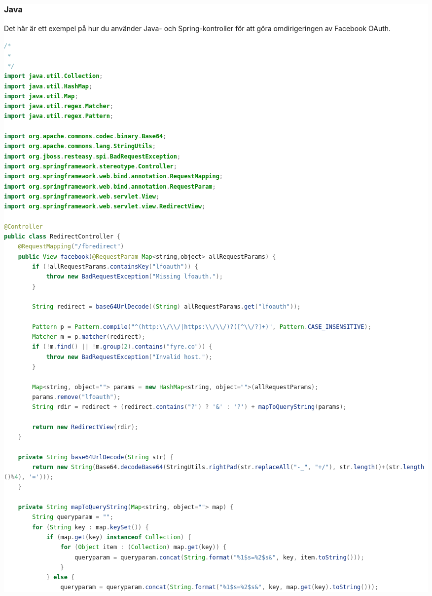 ### Java

Det här är ett exempel på hur du använder Java- och Spring-kontroller för att göra omdirigeringen av Facebook OAuth.

```java
/* 
 *  
 */ 
import java.util.Collection; 
import java.util.HashMap; 
import java.util.Map; 
import java.util.regex.Matcher; 
import java.util.regex.Pattern; 
  
import org.apache.commons.codec.binary.Base64; 
import org.apache.commons.lang.StringUtils; 
import org.jboss.resteasy.spi.BadRequestException; 
import org.springframework.stereotype.Controller; 
import org.springframework.web.bind.annotation.RequestMapping; 
import org.springframework.web.bind.annotation.RequestParam; 
import org.springframework.web.servlet.View; 
import org.springframework.web.servlet.view.RedirectView; 
  
@Controller 
public class RedirectController { 
    @RequestMapping("/fbredirect") 
    public View facebook(@RequestParam Map<string,object> allRequestParams) { 
        if (!allRequestParams.containsKey("lfoauth")) { 
            throw new BadRequestException("Missing lfoauth."); 
        } 
             
        String redirect = base64UrlDecode((String) allRequestParams.get("lfoauth")); 
  
        Pattern p = Pattern.compile("^(http:\\/\\/|https:\\/\\/)?([^\\/?]+)", Pattern.CASE_INSENSITIVE); 
        Matcher m = p.matcher(redirect); 
        if (!m.find() || !m.group(2).contains("fyre.co")) { 
            throw new BadRequestException("Invalid host."); 
        } 
         
        Map<string, object=""> params = new HashMap<string, object="">(allRequestParams); 
        params.remove("lfoauth"); 
        String rdir = redirect + (redirect.contains("?") ? '&' : '?') + mapToQueryString(params); 
         
        return new RedirectView(rdir); 
    } 
     
    private String base64UrlDecode(String str) { 
        return new String(Base64.decodeBase64(StringUtils.rightPad(str.replaceAll("-_", "+/"), str.length()+(str.length()%4), '='))); 
    } 
     
    private String mapToQueryString(Map<string, object=""> map) { 
        String queryparam = ""; 
        for (String key : map.keySet()) { 
            if (map.get(key) instanceof Collection) { 
                for (Object item : (Collection) map.get(key)) { 
                    queryparam = queryparam.concat(String.format("%1$s=%2$s&", key, item.toString())); 
                } 
            } else { 
                queryparam = queryparam.concat(String.format("%1$s=%2$s&", key, map.get(key).toString())); 
```